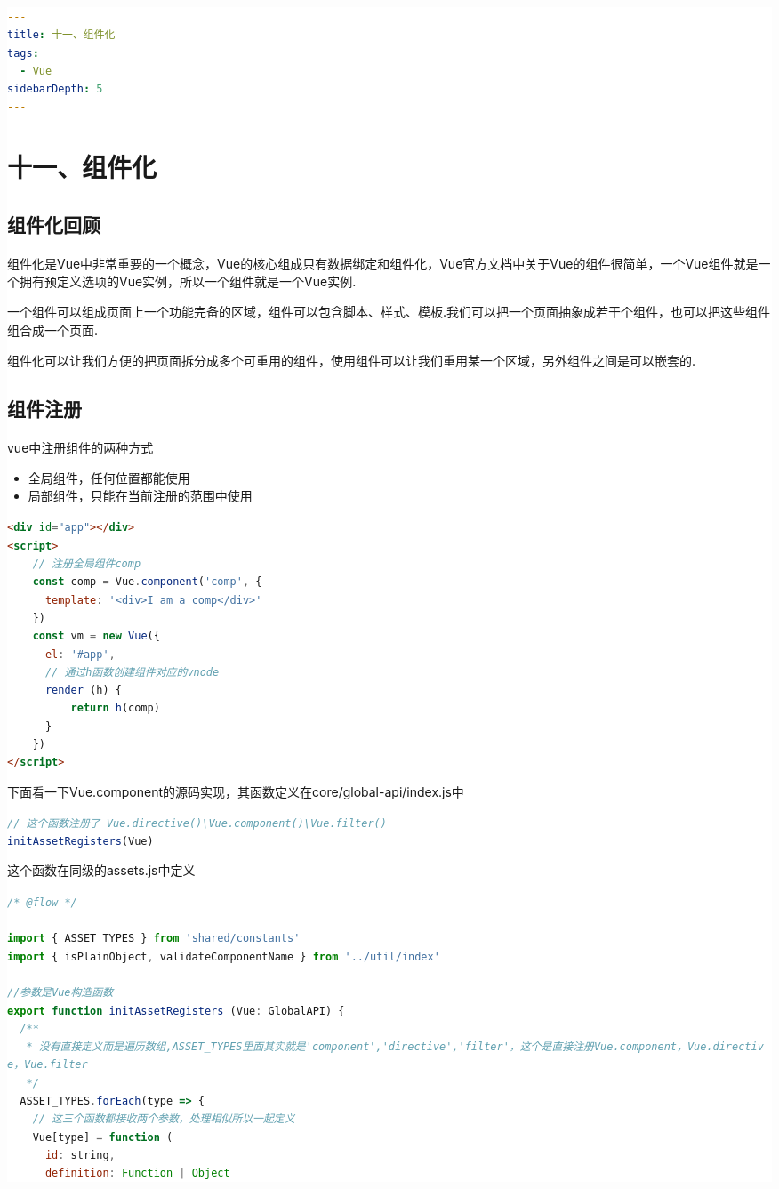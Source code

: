 ```yaml
---
title: 十一、组件化
tags:
  - Vue
sidebarDepth: 5
---
```

# 十一、组件化
## 组件化回顾
组件化是Vue中非常重要的一个概念，Vue的核心组成只有数据绑定和组件化，Vue官方文档中关于Vue的组件很简单，一个Vue组件就是一个拥有预定义选项的Vue实例，所以一个组件就是一个Vue实例.

一个组件可以组成页面上一个功能完备的区域，组件可以包含脚本、样式、模板.我们可以把一个页面抽象成若干个组件，也可以把这些组件组合成一个页面.

组件化可以让我们方便的把页面拆分成多个可重用的组件，使用组件可以让我们重用某一个区域，另外组件之间是可以嵌套的.

## 组件注册

vue中注册组件的两种方式
- 全局组件，任何位置都能使用
- 局部组件，只能在当前注册的范围中使用

```html
<div id="app"></div>
<script>
    // 注册全局组件comp
    const comp = Vue.component('comp', {
      template: '<div>I am a comp</div>'
    })
    const vm = new Vue({
      el: '#app',
      // 通过h函数创建组件对应的vnode
      render (h) {
          return h(comp)
      }
    })
</script>
```

下面看一下Vue.component的源码实现，其函数定义在core/global-api/index.js中
```js
// 这个函数注册了 Vue.directive()\Vue.component()\Vue.filter()
initAssetRegisters(Vue)
```

这个函数在同级的assets.js中定义

```js
/* @flow */

import { ASSET_TYPES } from 'shared/constants'
import { isPlainObject, validateComponentName } from '../util/index'

//参数是Vue构造函数
export function initAssetRegisters (Vue: GlobalAPI) {
  /**
   * 没有直接定义而是遍历数组,ASSET_TYPES里面其实就是'component','directive','filter'，这个是直接注册Vue.component，Vue.directive，Vue.filter
   */
  ASSET_TYPES.forEach(type => {
    // 这三个函数都接收两个参数，处理相似所以一起定义
    Vue[type] = function (
      id: string,
      definition: Function | Object
```